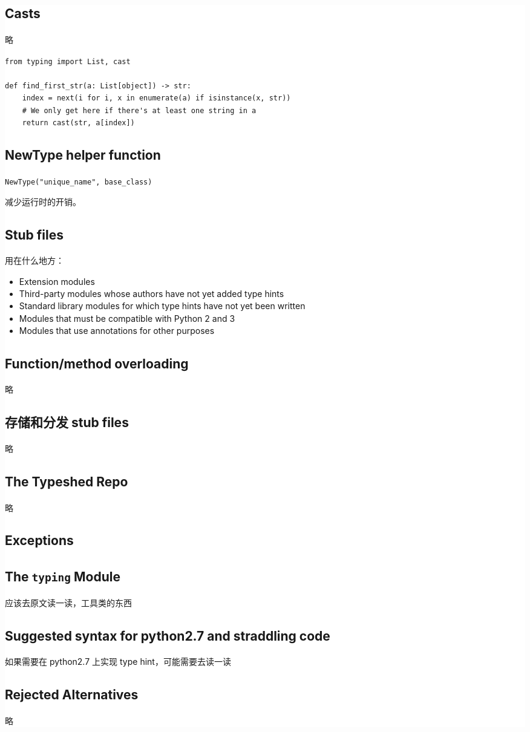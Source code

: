 ## Casts

略

```plain
from typing import List, cast

def find_first_str(a: List[object]) -> str:
    index = next(i for i, x in enumerate(a) if isinstance(x, str))
    # We only get here if there's at least one string in a
    return cast(str, a[index])

```

## NewType helper function

`NewType("unique_name", base_class)`

减少运行时的开销。

## Stub files

用在什么地方：

- Extension modules
- Third-party modules whose authors have not yet added type hints
- Standard library modules for which type hints have not yet been written
- Modules that must be compatible with Python 2 and 3
- Modules that use annotations for other purposes

## Function/method overloading

略

## 存储和分发 stub files

略

## The Typeshed Repo

略

## Exceptions

## The `typing` Module

应该去原文读一读，工具类的东西

## Suggested syntax for python2.7 and straddling code

如果需要在 python2.7 上实现 type hint，可能需要去读一读

## Rejected Alternatives

略